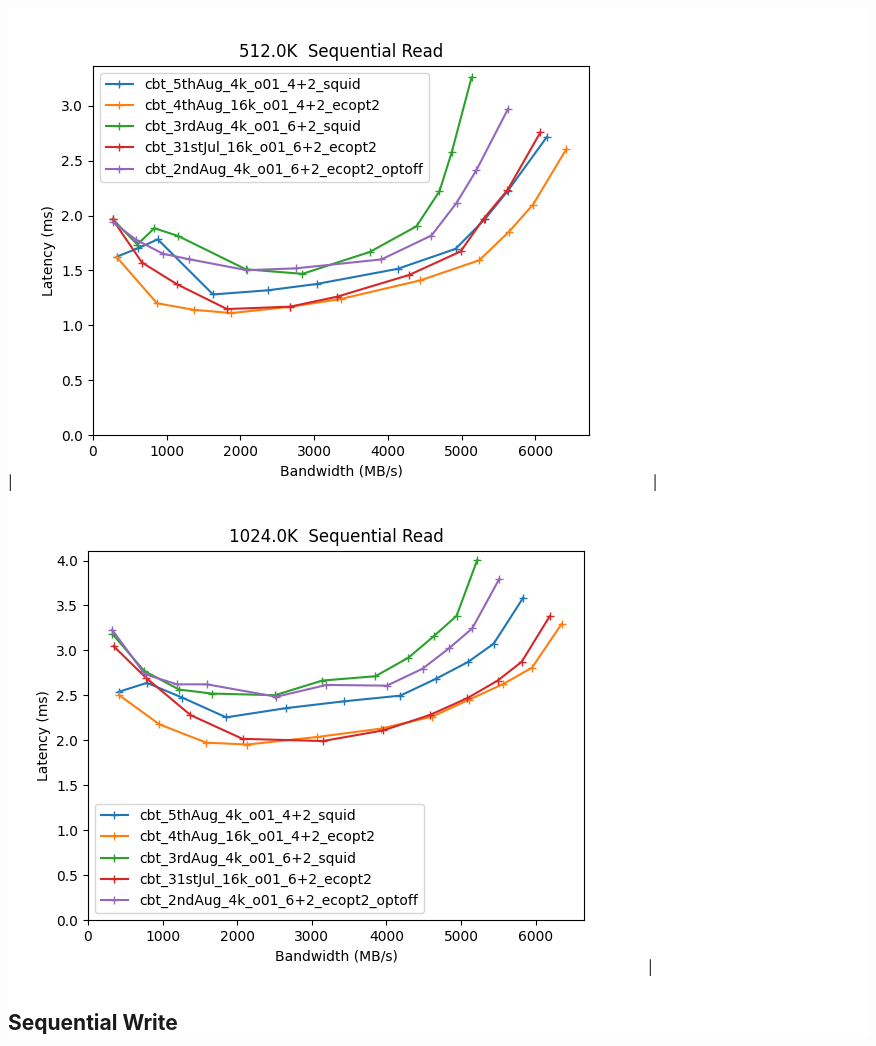 |<a name="524288-read"></a>![512.0K  Sequential Read](plots.250805_130219/Comparison_524288_read.png)|<a name="1048576-read"></a>![1024.0K  Sequential Read](plots.250805_130219/Comparison_1048576_read.png)|

## Sequential Write
